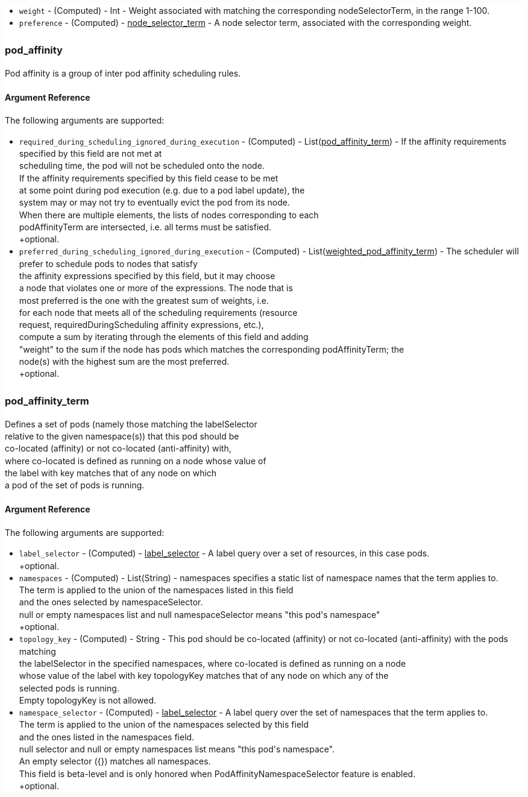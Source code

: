 - `weight` - (Computed) - Int - Weight associated with matching the corresponding nodeSelectorTerm, in the range 1-100.
- `preference` - (Computed) - [node_selector_term](#node_selector_term) - A node selector term, associated with the corresponding weight.

### pod_affinity

Pod affinity is a group of inter pod affinity scheduling rules.

#### Argument Reference

The following arguments are supported:

- `required_during_scheduling_ignored_during_execution` - (Computed) - List([pod_affinity_term](#pod_affinity_term)) - If the affinity requirements specified by this field are not met at<br />scheduling time, the pod will not be scheduled onto the node.<br />If the affinity requirements specified by this field cease to be met<br />at some point during pod execution (e.g. due to a pod label update), the<br />system may or may not try to eventually evict the pod from its node.<br />When there are multiple elements, the lists of nodes corresponding to each<br />podAffinityTerm are intersected, i.e. all terms must be satisfied.<br />+optional.
- `preferred_during_scheduling_ignored_during_execution` - (Computed) - List([weighted_pod_affinity_term](#weighted_pod_affinity_term)) - The scheduler will prefer to schedule pods to nodes that satisfy<br />the affinity expressions specified by this field, but it may choose<br />a node that violates one or more of the expressions. The node that is<br />most preferred is the one with the greatest sum of weights, i.e.<br />for each node that meets all of the scheduling requirements (resource<br />request, requiredDuringScheduling affinity expressions, etc.),<br />compute a sum by iterating through the elements of this field and adding<br />"weight" to the sum if the node has pods which matches the corresponding podAffinityTerm; the<br />node(s) with the highest sum are the most preferred.<br />+optional.

### pod_affinity_term

Defines a set of pods (namely those matching the labelSelector<br />relative to the given namespace(s)) that this pod should be<br />co-located (affinity) or not co-located (anti-affinity) with,<br />where co-located is defined as running on a node whose value of<br />the label with key <topologyKey> matches that of any node on which<br />a pod of the set of pods is running.

#### Argument Reference

The following arguments are supported:

- `label_selector` - (Computed) - [label_selector](#label_selector) - A label query over a set of resources, in this case pods.<br />+optional.
- `namespaces` - (Computed) - List(String) - namespaces specifies a static list of namespace names that the term applies to.<br />The term is applied to the union of the namespaces listed in this field<br />and the ones selected by namespaceSelector.<br />null or empty namespaces list and null namespaceSelector means "this pod's namespace"<br />+optional.
- `topology_key` - (Computed) - String - This pod should be co-located (affinity) or not co-located (anti-affinity) with the pods matching<br />the labelSelector in the specified namespaces, where co-located is defined as running on a node<br />whose value of the label with key topologyKey matches that of any node on which any of the<br />selected pods is running.<br />Empty topologyKey is not allowed.
- `namespace_selector` - (Computed) - [label_selector](#label_selector) - A label query over the set of namespaces that the term applies to.<br />The term is applied to the union of the namespaces selected by this field<br />and the ones listed in the namespaces field.<br />null selector and null or empty namespaces list means "this pod's namespace".<br />An empty selector ({}) matches all namespaces.<br />This field is beta-level and is only honored when PodAffinityNamespaceSelector feature is enabled.<br />+optional.
